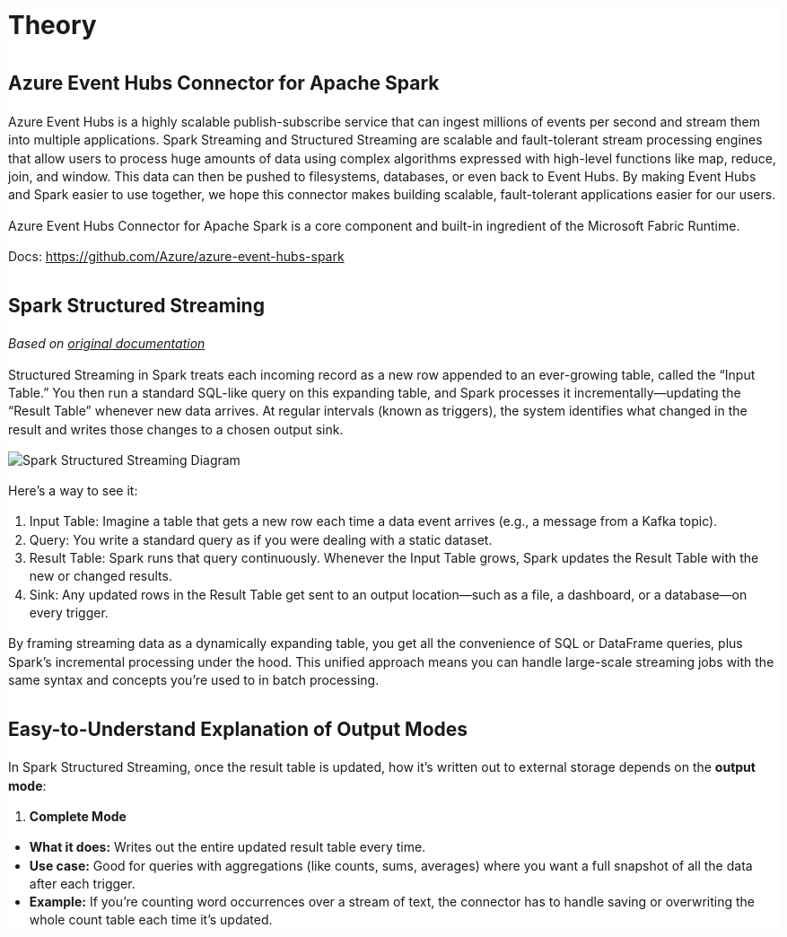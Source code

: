 # Theory

## Azure Event Hubs Connector for Apache Spark

Azure Event Hubs is a highly scalable publish-subscribe service that can ingest millions of events per second and stream them into multiple applications. Spark Streaming and Structured Streaming are scalable and fault-tolerant stream processing engines that allow users to process huge amounts of data using complex algorithms expressed with high-level functions like map, reduce, join, and window. This data can then be pushed to filesystems, databases, or even back to Event Hubs. By making Event Hubs and Spark easier to use together, we hope this connector makes building scalable, fault-tolerant applications easier for our users.

Azure Event Hubs Connector for Apache Spark is a core component and built-in ingredient of the Microsoft Fabric Runtime.

Docs: https://github.com/Azure/azure-event-hubs-spark

## Spark Structured Streaming

_Based on [original documentation](https://spark.apache.org/docs/latest/structured-streaming-programming-guide.html)_

Structured Streaming in Spark treats each incoming record as a new row appended to an ever-growing table, called the “Input Table.” You then run a standard SQL-like query on this expanding table, and Spark processes it incrementally—updating the “Result Table” whenever new data arrives. At regular intervals (known as triggers), the system identifies what changed in the result and writes those changes to a chosen output sink.

![Spark Structured Streaming Diagram](https://spark.apache.org/docs/latest/img/structured-streaming-stream-as-a-table.png)

Here’s a way to see it:
1. Input Table: Imagine a table that gets a new row each time a data event arrives (e.g., a message from a Kafka topic).
2. Query: You write a standard query as if you were dealing with a static dataset.
3. Result Table: Spark runs that query continuously. Whenever the Input Table grows, Spark updates the Result Table with the new or changed results.
4. Sink: Any updated rows in the Result Table get sent to an output location—such as a file, a dashboard, or a database—on every trigger.

By framing streaming data as a dynamically expanding table, you get all the convenience of SQL or DataFrame queries, plus Spark’s incremental processing under the hood. This unified approach means you can handle large-scale streaming jobs with the same syntax and concepts you’re used to in batch processing.

## Easy-to-Understand Explanation of Output Modes

In Spark Structured Streaming, once the result table is updated, how it’s written out to external storage depends on the **output mode**:

1. **Complete Mode**
  - **What it does:** Writes out the entire updated result table every time.
  - **Use case:** Good for queries with aggregations (like counts, sums, averages) where you want a full snapshot of all the data after each trigger.
  - **Example:** If you’re counting word occurrences over a stream of text, the connector has to handle saving or overwriting the whole count table each time it’s updated.

